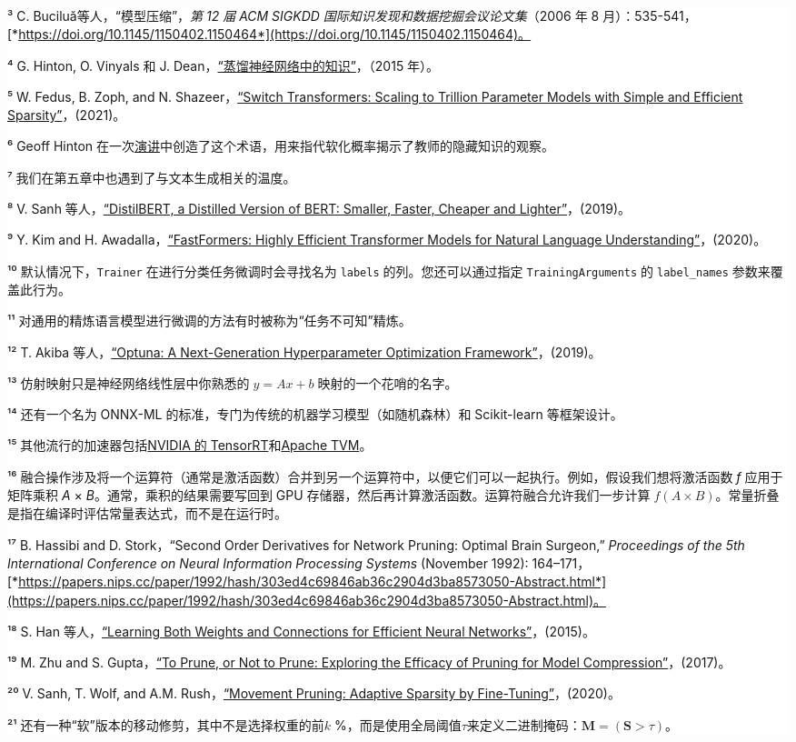 ³ C. Buciluă等人，“模型压缩”，*第 12 届 ACM SIGKDD 国际知识发现和数据挖掘会议论文集*（2006 年 8 月）：535-541，[*https://doi.org/10.1145/1150402.1150464*](https://doi.org/10.1145/1150402.1150464)。

⁴ G. Hinton, O. Vinyals 和 J. Dean，[“蒸馏神经网络中的知识”](https://arxiv.org/abs/1503.02531)，（2015 年）。

⁵ W. Fedus, B. Zoph, and N. Shazeer，[“Switch Transformers: Scaling to Trillion Parameter Models with Simple and Efficient Sparsity”](https://arxiv.org/abs/2101.03961)，(2021)。

⁶ Geoff Hinton 在一次[演讲](https://oreil.ly/OkHGp)中创造了这个术语，用来指代软化概率揭示了教师的隐藏知识的观察。

⁷ 我们在第五章中也遇到了与文本生成相关的温度。

⁸ V. Sanh 等人，[“DistilBERT, a Distilled Version of BERT: Smaller, Faster, Cheaper and Lighter”](https://arxiv.org/abs/1910.01108)，(2019)。

⁹ Y. Kim and H. Awadalla，[“FastFormers: Highly Efficient Transformer Models for Natural Language Understanding”](https://arxiv.org/abs/2010.13382)，(2020)。

¹⁰ 默认情况下，`Trainer` 在进行分类任务微调时会寻找名为 `labels` 的列。您还可以通过指定 `TrainingArguments` 的 `label_names` 参数来覆盖此行为。

¹¹ 对通用的精炼语言模型进行微调的方法有时被称为“任务不可知”精炼。

¹² T. Akiba 等人，[“Optuna: A Next-Generation Hyperparameter Optimization Framework”](https://arxiv.org/abs/1907.10902)，(2019)。

¹³ 仿射映射只是神经网络线性层中你熟悉的 <math alttext="y equals upper A x plus b"><mrow><mi>y</mi> <mo>=</mo> <mi>A</mi> <mi>x</mi> <mo>+</mo> <mi>b</mi></mrow></math> 映射的一个花哨的名字。

¹⁴ 还有一个名为 ONNX-ML 的标准，专门为传统的机器学习模型（如随机森林）和 Scikit-learn 等框架设计。

¹⁵ 其他流行的加速器包括[NVIDIA 的 TensorRT](https://oreil.ly/HnNZx)和[Apache TVM](https://oreil.ly/7KUyt)。

¹⁶ 融合操作涉及将一个运算符（通常是激活函数）合并到另一个运算符中，以便它们可以一起执行。例如，假设我们想将激活函数 *f* 应用于矩阵乘积 *A* × *B*。通常，乘积的结果需要写回到 GPU 存储器，然后再计算激活函数。运算符融合允许我们一步计算 <math alttext="f left-parenthesis upper A times upper B right-parenthesis"><mrow><mi>f</mi> <mo>(</mo> <mi>A</mi> <mo>×</mo> <mi>B</mi> <mo>)</mo></mrow></math>。常量折叠是指在编译时评估常量表达式，而不是在运行时。

¹⁷ B. Hassibi and D. Stork，“Second Order Derivatives for Network Pruning: Optimal Brain Surgeon,” *Proceedings of the 5th International Conference on Neural Information Processing Systems* (November 1992): 164–171，[*https://papers.nips.cc/paper/1992/hash/303ed4c69846ab36c2904d3ba8573050-Abstract.html*](https://papers.nips.cc/paper/1992/hash/303ed4c69846ab36c2904d3ba8573050-Abstract.html)。

¹⁸ S. Han 等人，[“Learning Both Weights and Connections for Efficient Neural Networks”](https://arxiv.org/abs/1506.02626)，(2015)。

¹⁹ M. Zhu and S. Gupta，[“To Prune, or Not to Prune: Exploring the Efficacy of Pruning for Model Compression”](https://arxiv.org/abs/1710.01878)，(2017)。

²⁰ V. Sanh, T. Wolf, and A.M. Rush，[“Movement Pruning: Adaptive Sparsity by Fine-Tuning”](https://arxiv.org/abs/2005.07683)，(2020)。

²¹ 还有一种“软”版本的移动修剪，其中不是选择权重的前<math alttext="k"><mi>k</mi></math> %，而是使用全局阈值<math alttext="tau"><mi>τ</mi></math>来定义二进制掩码：<math alttext="bold upper M equals left-parenthesis bold upper S greater-than tau right-parenthesis"><mrow><mi>𝐌</mi> <mo>=</mo> <mo>(</mo> <mi>𝐒</mi> <mo>></mo> <mi>τ</mi> <mo>)</mo></mrow></math>。
